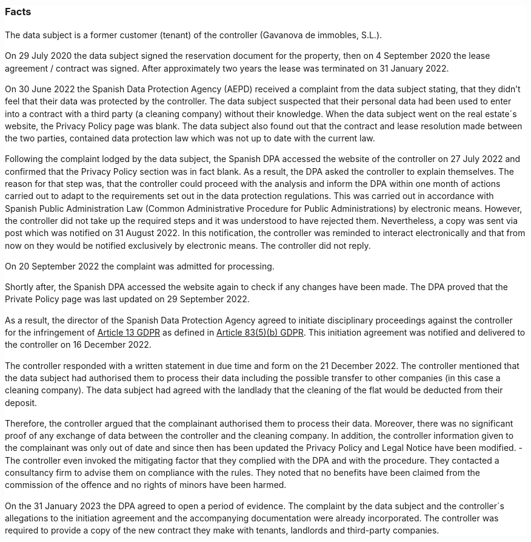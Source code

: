 ### Facts

The data subject is a former customer (tenant) of the controller (Gavanova de immobles, S.L.).

On 29 July 2020 the data subject signed the reservation document for the property, then on 4 September 2020 the lease agreement / contract was signed. After approximately two years the lease was terminated on 31 January 2022.

On 30 June 2022 the Spanish Data Protection Agency (AEPD) received a complaint from the data subject stating, that they didn’t feel that their data was protected by the controller. The data subject suspected that their personal data had been used to enter into a contract with a third party (a cleaning company) without their knowledge. When the data subject went on the real estate´s website, the Privacy Policy page was blank. The data subject also found out that the contract and lease resolution made between the two parties, contained data protection law which was not up to date with the current law.

Following the complaint lodged by the data subject, the Spanish DPA accessed the website of the controller on 27 July 2022 and confirmed that the Privacy Policy section was in fact blank. As a result, the DPA asked the controller to explain themselves. The reason for that step was, that the controller could proceed with the analysis and inform the DPA within one month of actions carried out to adapt to the requirements set out in the data protection regulations. This was carried out in accordance with Spanish Public Administration Law (Common Administrative Procedure for Public Administrations) by electronic means. However, the controller did not take up the required steps and it was understood to have rejected them. Nevertheless, a copy was sent via post which was notified on 31 August 2022. In this notification, the controller was reminded to interact electronically and that from now on they would be notified exclusively by electronic means. The controller did not reply.

On 20 September 2022 the complaint was admitted for processing.

Shortly after, the Spanish DPA accessed the website again to check if any changes have been made. The DPA proved that the Private Policy page was last updated on 29 September 2022.

As a result, the director of the Spanish Data Protection Agency agreed to initiate disciplinary proceedings against the controller for the infringement of [Article 13 GDPR](/index.php?title=Article_13_GDPR "Article 13 GDPR") as defined in [Article 83(5)(b) GDPR](/index.php?title=Article_83_GDPR#5b "Article 83 GDPR"). This initiation agreement was notified and delivered to the controller on 16 December 2022.

The controller responded with a written statement in due time and form on the 21 December 2022. The controller mentioned that the data subject had authorised them to process their data including the possible transfer to other companies (in this case a cleaning company). The data subject had agreed with the landlady that the cleaning of the flat would be deducted from their deposit.

Therefore, the controller argued that the complainant authorised them to process their data. Moreover, there was no significant proof of any exchange of data between the controller and the cleaning company. In addition, the controller information given to the complainant was only out of date and since then has been updated the Privacy Policy and Legal Notice have been modified. -The controller even invoked the mitigating factor that they complied with the DPA and with the procedure. They contacted a consultancy firm to advise them on compliance with the rules. They noted that no benefits have been claimed from the commission of the offence and no rights of minors have been harmed.

On the 31 January 2023 the DPA agreed to open a period of evidence. The complaint by the data subject and the controller´s allegations to the initiation agreement and the accompanying documentation were already incorporated. The controller was required to provide a copy of the new contract they make with tenants, landlords and third-party companies.
